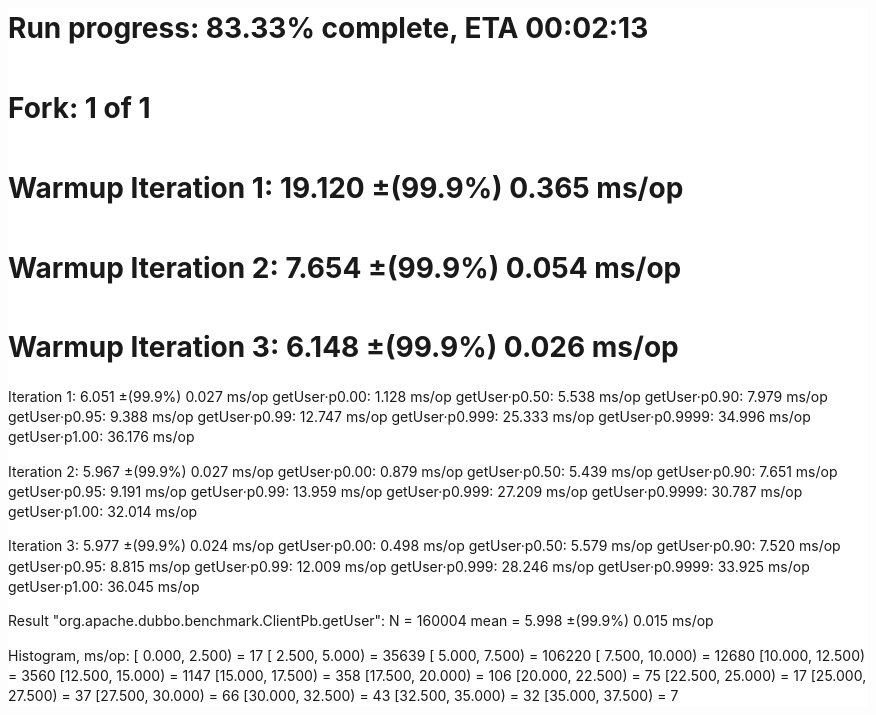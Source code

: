 # Run progress: 83.33% complete, ETA 00:02:13
# Fork: 1 of 1
# Warmup Iteration   1: 19.120 ±(99.9%) 0.365 ms/op
# Warmup Iteration   2: 7.654 ±(99.9%) 0.054 ms/op
# Warmup Iteration   3: 6.148 ±(99.9%) 0.026 ms/op
Iteration   1: 6.051 ±(99.9%) 0.027 ms/op
                 getUser·p0.00:   1.128 ms/op
                 getUser·p0.50:   5.538 ms/op
                 getUser·p0.90:   7.979 ms/op
                 getUser·p0.95:   9.388 ms/op
                 getUser·p0.99:   12.747 ms/op
                 getUser·p0.999:  25.333 ms/op
                 getUser·p0.9999: 34.996 ms/op
                 getUser·p1.00:   36.176 ms/op

Iteration   2: 5.967 ±(99.9%) 0.027 ms/op
                 getUser·p0.00:   0.879 ms/op
                 getUser·p0.50:   5.439 ms/op
                 getUser·p0.90:   7.651 ms/op
                 getUser·p0.95:   9.191 ms/op
                 getUser·p0.99:   13.959 ms/op
                 getUser·p0.999:  27.209 ms/op
                 getUser·p0.9999: 30.787 ms/op
                 getUser·p1.00:   32.014 ms/op

Iteration   3: 5.977 ±(99.9%) 0.024 ms/op
                 getUser·p0.00:   0.498 ms/op
                 getUser·p0.50:   5.579 ms/op
                 getUser·p0.90:   7.520 ms/op
                 getUser·p0.95:   8.815 ms/op
                 getUser·p0.99:   12.009 ms/op
                 getUser·p0.999:  28.246 ms/op
                 getUser·p0.9999: 33.925 ms/op
                 getUser·p1.00:   36.045 ms/op



Result "org.apache.dubbo.benchmark.ClientPb.getUser":
  N = 160004
  mean =      5.998 ±(99.9%) 0.015 ms/op

  Histogram, ms/op:
    [ 0.000,  2.500) = 17 
    [ 2.500,  5.000) = 35639 
    [ 5.000,  7.500) = 106220 
    [ 7.500, 10.000) = 12680 
    [10.000, 12.500) = 3560 
    [12.500, 15.000) = 1147 
    [15.000, 17.500) = 358 
    [17.500, 20.000) = 106 
    [20.000, 22.500) = 75 
    [22.500, 25.000) = 17 
    [25.000, 27.500) = 37 
    [27.500, 30.000) = 66 
    [30.000, 32.500) = 43 
    [32.500, 35.000) = 32 
    [35.000, 37.500) = 7 
